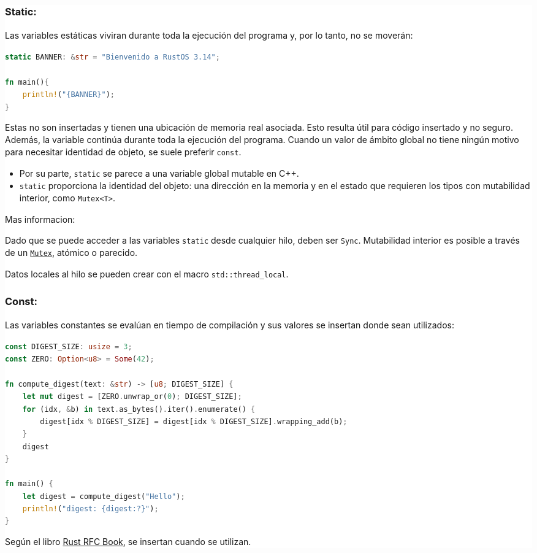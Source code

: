 ### Static:

Las variables estáticas viviran durante toda la ejecución del programa y, por lo tanto, no se moverán:

```rust
static BANNER: &str = "Bienvenido a RustOS 3.14";

fn main(){
	println!("{BANNER}");
}
```

Estas no son insertadas y tienen una ubicación de memoria real asociada.  Esto resulta útil para código insertado y no seguro. Además, la  variable continúa durante toda la ejecución del programa. Cuando un valor de ámbito global no tiene ningún motivo para necesitar identidad de objeto, se suele preferir `const`.

- Por su parte, `static` se parece a una variable global mutable en C++.
- `static` proporciona la identidad del
objeto: una dirección en la memoria y en el estado que requieren los
tipos con mutabilidad interior, como `Mutex<T>`.

Mas informacion:

Dado que se puede acceder a las variables `static` desde cualquier hilo, deben ser `Sync`. Mutabilidad interior es posible a través de un [`Mutex`](https://doc.rust-lang.org/std/sync/struct.Mutex.html), atómico o parecido.

Datos locales al hilo se pueden crear con el macro `std::thread_local`.

### Const:

Las variables constantes se evalúan en tiempo de compilación y sus valores se insertan donde sean utilizados: 

```rust
const DIGEST_SIZE: usize = 3;
const ZERO: Option<u8> = Some(42);

fn compute_digest(text: &str) -> [u8; DIGEST_SIZE] {
    let mut digest = [ZERO.unwrap_or(0); DIGEST_SIZE];
    for (idx, &b) in text.as_bytes().iter().enumerate() {
        digest[idx % DIGEST_SIZE] = digest[idx % DIGEST_SIZE].wrapping_add(b);
    }
    digest
}

fn main() {
    let digest = compute_digest("Hello");
    println!("digest: {digest:?}");
}
```

Según el libro [Rust RFC Book](https://rust-lang.github.io/rfcs/0246-const-vs-static.html), se insertan cuando se utilizan.
